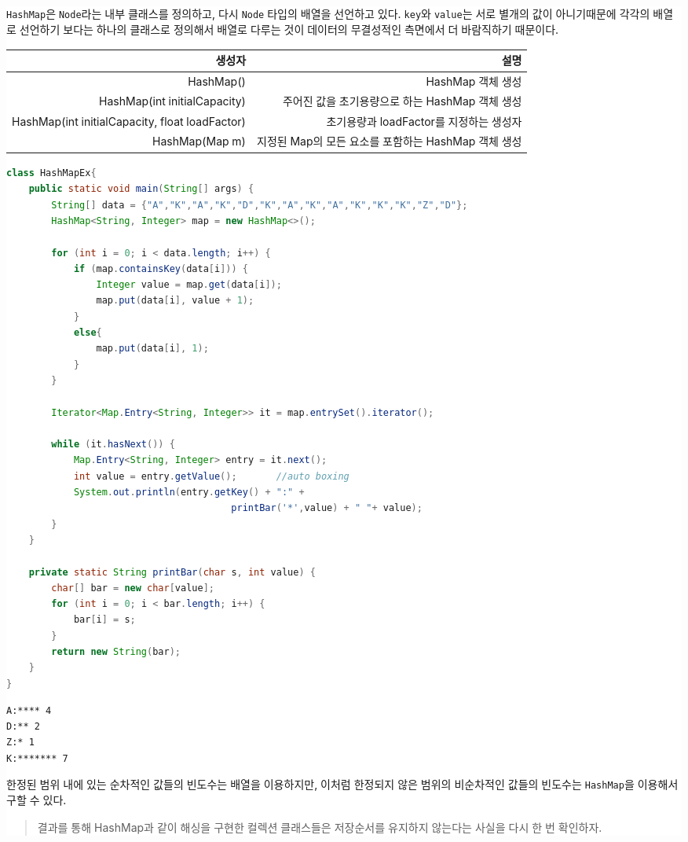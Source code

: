`HashMap`은 `Node`라는 내부 클래스를 정의하고, 다시 `Node` 타입의 배열을 선언하고 있다. `key`와 `value`는 서로 별개의 값이 아니기때문에 각각의 배열로 선언하기 보다는 하나의 클래스로 정의해서 배열로 다루는 것이 데이터의 무결성적인 측면에서 더 바람직하기 때문이다.  

|생성자|설명|
|--:|--:|
|HashMap()|HashMap 객체 생성|
|HashMap(int initialCapacity)|주어진 값을 초기용량으로 하는 HashMap 객체 생성|
|HashMap(int initialCapacity, float loadFactor)|초기용량과 loadFactor를 지정하는 생성자|
|HashMap(Map m)|지정된 Map의 모든 요소를 포함하는 HashMap 객체 생성|

```java
class HashMapEx{
    public static void main(String[] args) {
        String[] data = {"A","K","A","K","D","K","A","K","A","K","K","K","Z","D"};
        HashMap<String, Integer> map = new HashMap<>();

        for (int i = 0; i < data.length; i++) {
            if (map.containsKey(data[i])) {
                Integer value = map.get(data[i]);
                map.put(data[i], value + 1);
            }
            else{
                map.put(data[i], 1);
            }
        }

        Iterator<Map.Entry<String, Integer>> it = map.entrySet().iterator();

        while (it.hasNext()) {
            Map.Entry<String, Integer> entry = it.next();
            int value = entry.getValue();       //auto boxing
            System.out.println(entry.getKey() + ":" + 
                                        printBar('*',value) + " "+ value);
        }
    }

    private static String printBar(char s, int value) {
        char[] bar = new char[value];
        for (int i = 0; i < bar.length; i++) {
            bar[i] = s;
        }
        return new String(bar);
    }
}
```
```console
A:**** 4
D:** 2
Z:* 1
K:******* 7
```
한정된 범위 내에 있는 순차적인 값들의 빈도수는 배열을 이용하지만, 이처럼 한정되지 않은 범위의 비순차적인 값들의 빈도수는 `HashMap`을 이용해서 구할 수 있다. 
>결과를 통해 HashMap과 같이 해싱을 구현한 컬렉션 클래스들은 저장순서를 유지하지 않는다는 사실을 다시 한 번 확인하자. 
